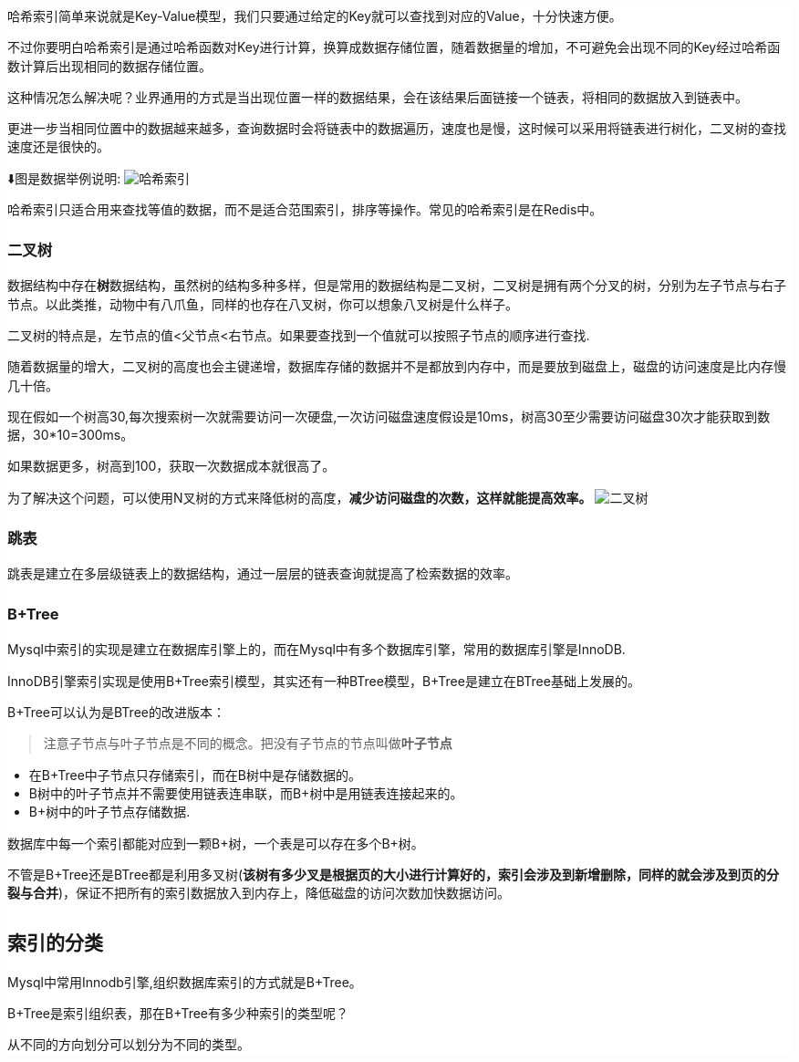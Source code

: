哈希索引简单来说就是Key-Value模型，我们只要通过给定的Key就可以查找到对应的Value，十分快速方便。

不过你要明白哈希索引是通过哈希函数对Key进行计算，换算成数据存储位置，随着数据量的增加，不可避免会出现不同的Key经过哈希函数计算后出现相同的数据存储位置。

这种情况怎么解决呢？业界通用的方式是当出现位置一样的数据结果，会在该结果后面链接一个链表，将相同的数据放入到链表中。

更进一步当相同位置中的数据越来越多，查询数据时会将链表中的数据遍历，速度也是慢，这时候可以采用将链表进行树化，二叉树的查找速度还是很快的。

⬇️图是数据举例说明:
![哈希索引](http://jikelearn.cn/img/20200531155203.png)

哈希索引只适合用来查找等值的数据，而不是适合范围索引，排序等操作。常见的哈希索引是在Redis中。

### 二叉树

数据结构中存在**树**数据结构，虽然树的结构多种多样，但是常用的数据结构是二叉树，二叉树是拥有两个分叉的树，分别为左子节点与右子节点。以此类推，动物中有八爪鱼，同样的也存在八叉树，你可以想象八叉树是什么样子。

二叉树的特点是，左节点的值<父节点<右节点。如果要查找到一个值就可以按照子节点的顺序进行查找.

随着数据量的增大，二叉树的高度也会主键递增，数据库存储的数据并不是都放到内存中，而是要放到磁盘上，磁盘的访问速度是比内存慢几十倍。

现在假如一个树高30,每次搜索树一次就需要访问一次硬盘,一次访问磁盘速度假设是10ms，树高30至少需要访问磁盘30次才能获取到数据，30*10=300ms。

如果数据更多，树高到100，获取一次数据成本就很高了。

为了解决这个问题，可以使用N叉树的方式来降低树的高度，**减少访问磁盘的次数，这样就能提高效率。**
![二叉树](http://jikelearn.cn/img/20200531155252.png)

### 跳表

跳表是建立在多层级链表上的数据结构，通过一层层的链表查询就提高了检索数据的效率。

### B+Tree

Mysql中索引的实现是建立在数据库引擎上的，而在Mysql中有多个数据库引擎，常用的数据库引擎是InnoDB.

InnoDB引擎索引实现是使用B+Tree索引模型，其实还有一种BTree模型，B+Tree是建立在BTree基础上发展的。

B+Tree可以认为是BTree的改进版本：
> 注意子节点与叶子节点是不同的概念。把没有子节点的节点叫做**叶子节点**

- 在B+Tree中子节点只存储索引，而在B树中是存储数据的。
- B树中的叶子节点并不需要使用链表连串联，而B+树中是用链表连接起来的。
- B+树中的叶子节点存储数据.

数据库中每一个索引都能对应到一颗B+树，一个表是可以存在多个B+树。

不管是B+Tree还是BTree都是利用多叉树(**该树有多少叉是根据页的大小进行计算好的，索引会涉及到新增删除，同样的就会涉及到页的分裂与合并**)，保证不把所有的索引数据放入到内存上，降低磁盘的访问次数加快数据访问。

## 索引的分类

Mysql中常用Innodb引擎,组织数据库索引的方式就是B+Tree。

B+Tree是索引组织表，那在B+Tree有多少种索引的类型呢？

从不同的方向划分可以划分为不同的类型。
